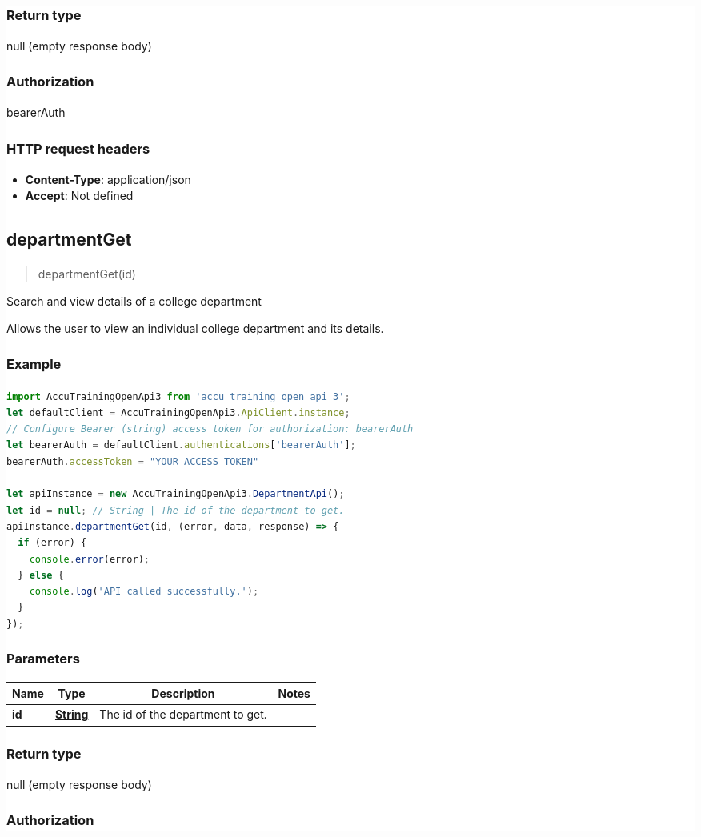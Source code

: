 ### Return type

null (empty response body)

### Authorization

[bearerAuth](../README.md#bearerAuth)

### HTTP request headers

- **Content-Type**: application/json
- **Accept**: Not defined


## departmentGet

> departmentGet(id)

Search and view details of a college department

Allows the user to view an individual college department and its details.

### Example

```javascript
import AccuTrainingOpenApi3 from 'accu_training_open_api_3';
let defaultClient = AccuTrainingOpenApi3.ApiClient.instance;
// Configure Bearer (string) access token for authorization: bearerAuth
let bearerAuth = defaultClient.authentications['bearerAuth'];
bearerAuth.accessToken = "YOUR ACCESS TOKEN"

let apiInstance = new AccuTrainingOpenApi3.DepartmentApi();
let id = null; // String | The id of the department to get.
apiInstance.departmentGet(id, (error, data, response) => {
  if (error) {
    console.error(error);
  } else {
    console.log('API called successfully.');
  }
});
```

### Parameters


Name | Type | Description  | Notes
------------- | ------------- | ------------- | -------------
 **id** | [**String**](.md)| The id of the department to get. | 

### Return type

null (empty response body)

### Authorization
